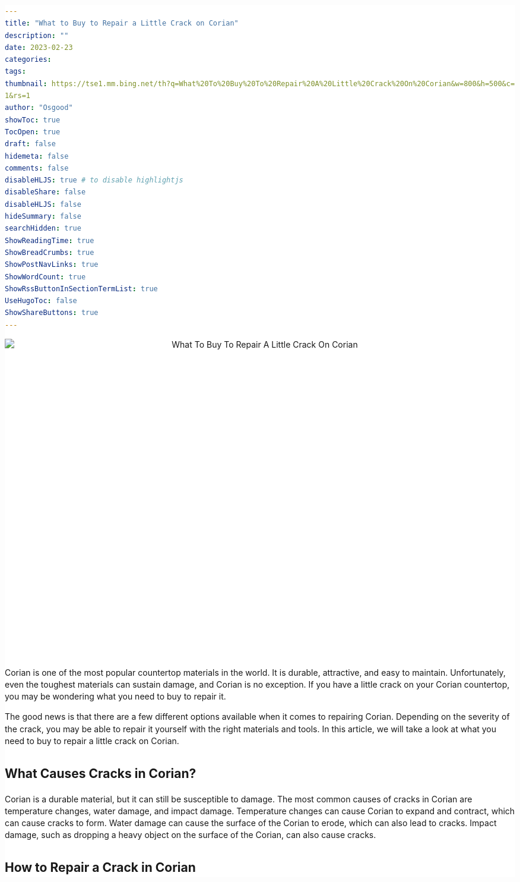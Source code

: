 ```yaml
---
title: "What to Buy to Repair a Little Crack on Corian"
description: ""
date: 2023-02-23
categories: 
tags: 
thumbnail: https://tse1.mm.bing.net/th?q=What%20To%20Buy%20To%20Repair%20A%20Little%20Crack%20On%20Corian&w=800&h=500&c=1&rs=1
author: "Osgood"
showToc: true
TocOpen: true
draft: false
hidemeta: false
comments: false
disableHLJS: true # to disable highlightjs
disableShare: false
disableHLJS: false
hideSummary: false
searchHidden: true
ShowReadingTime: true
ShowBreadCrumbs: true
ShowPostNavLinks: true
ShowWordCount: true
ShowRssButtonInSectionTermList: true
UseHugoToc: false
ShowShareButtons: true
---
```


<center>
	<img src="https://tse1.mm.bing.net/th?q=What%20To%20Buy%20To%20Repair%20A%20Little%20Crack%20On%20Corian&w=800&h=500&c=1&rs=1" alt="What To Buy To Repair A Little Crack On Corian" width="800" height="500" style="display: block; width: 100%; height: auto">
</center>

<p>Corian is one of the most popular countertop materials in the world. It is durable, attractive, and easy to maintain. Unfortunately, even the toughest materials can sustain damage, and Corian is no exception. If you have a little crack on your Corian countertop, you may be wondering what you need to buy to repair it. </p>

<p>The good news is that there are a few different options available when it comes to repairing Corian. Depending on the severity of the crack, you may be able to repair it yourself with the right materials and tools. In this article, we will take a look at what you need to buy to repair a little crack on Corian.</p>

<h2>What Causes Cracks in Corian?</h2>

<p>Corian is a durable material, but it can still be susceptible to damage. The most common causes of cracks in Corian are temperature changes, water damage, and impact damage. Temperature changes can cause Corian to expand and contract, which can cause cracks to form. Water damage can cause the surface of the Corian to erode, which can also lead to cracks. Impact damage, such as dropping a heavy object on the surface of the Corian, can also cause cracks.</p>

<h2>How to Repair a Crack in Corian</h2>
